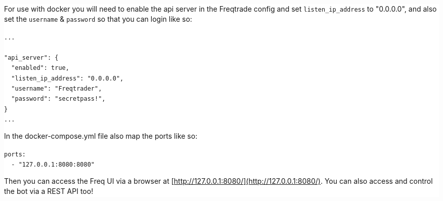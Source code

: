 For use with docker you will need to enable the api server in the Freqtrade config and set `listen_ip_address` to "0.0.0.0", and also set the `username` & `password` so that you can login like so:

```
...

"api_server": {
  "enabled": true,
  "listen_ip_address": "0.0.0.0",
  "username": "Freqtrader",
  "password": "secretpass!",
}
...
```

In the docker-compose.yml file also map the ports like so:

```
ports:
  - "127.0.0.1:8080:8080"
```

Then you can access the Freq UI via a browser at [http://127.0.0.1:8080/](http://127.0.0.1:8080/). You can also access and control the bot via a REST API too!

